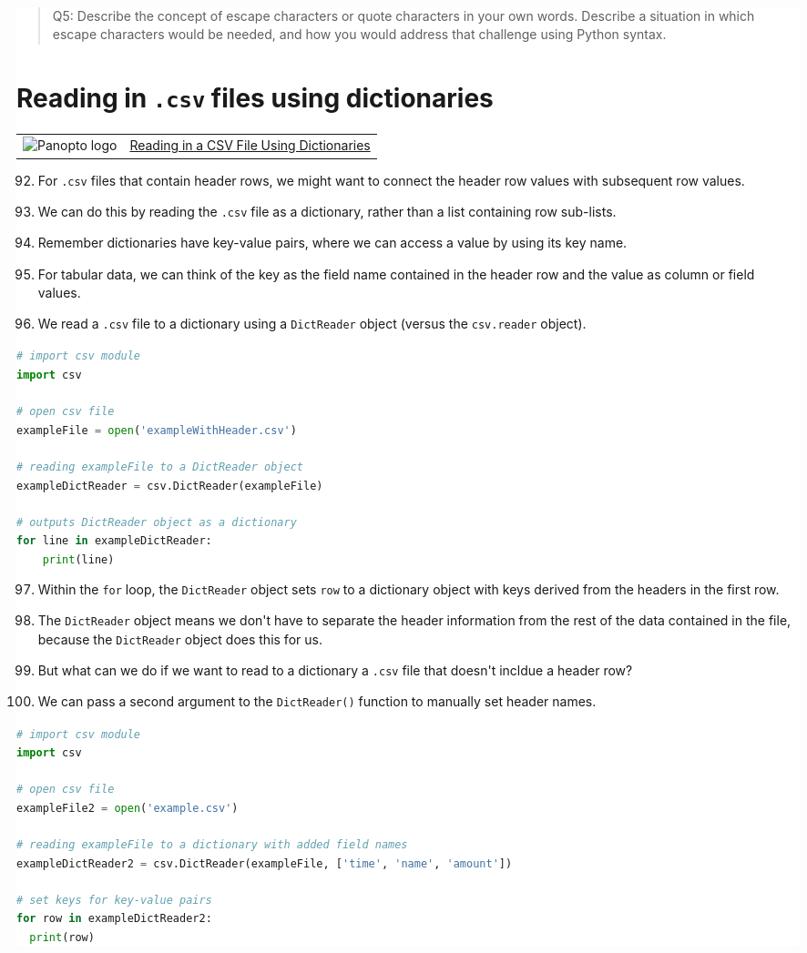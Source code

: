 <blockquote>Q5: Describe the concept of escape characters or quote characters in your own words. Describe a situation in which escape characters would be needed, and how you would address that challenge using Python syntax.</blockquote>
  
# Reading in `.csv` files using dictionaries

<table>
 <tr><td>
<img src="https://elearn.southampton.ac.uk/wp-content/blogs.dir/sites/64/2021/04/PanPan.png" alt="Panopto logo" width="50"/></td>
  <td><a href="https://notredame.hosted.panopto.com/Panopto/Pages/Viewer.aspx?id=b1d40bd6-1199-4368-a467-add30156e3be">Reading in a CSV File Using Dictionaries</a></td>
  </tr>
  </table>

92. For `.csv` files that contain header rows, we might want to connect the header row values with subsequent row values.

93. We can do this by reading the `.csv` file as a dictionary, rather than a list containing row sub-lists.

94. Remember dictionaries have key-value pairs, where we can access a value by using its key name.

95. For tabular data, we can think of the key as the field name contained in the header row and the value as column or field values.

96. We read a `.csv` file to a dictionary using a `DictReader` object (versus the `csv.reader` object).

```Python
# import csv module
import csv

# open csv file
exampleFile = open('exampleWithHeader.csv')

# reading exampleFile to a DictReader object
exampleDictReader = csv.DictReader(exampleFile)

# outputs DictReader object as a dictionary
for line in exampleDictReader:
	print(line)
```

97. Within the `for` loop, the `DictReader` object sets `row` to a dictionary object with keys derived from the headers in the first row.

98. The `DictReader` object means we don't have to separate the header information from the rest of the data contained in the file, because the `DictReader` object does this for us.

99. But what can we do if we want to read to a dictionary a `.csv` file that doesn't incldue a header row?

100. We can pass a second argument to the `DictReader()` function to manually set header names.
 
```Python
# import csv module
import csv

# open csv file
exampleFile2 = open('example.csv')

# reading exampleFile to a dictionary with added field names
exampleDictReader2 = csv.DictReader(exampleFile, ['time', 'name', 'amount'])

# set keys for key-value pairs
for row in exampleDictReader2:
  print(row)
```